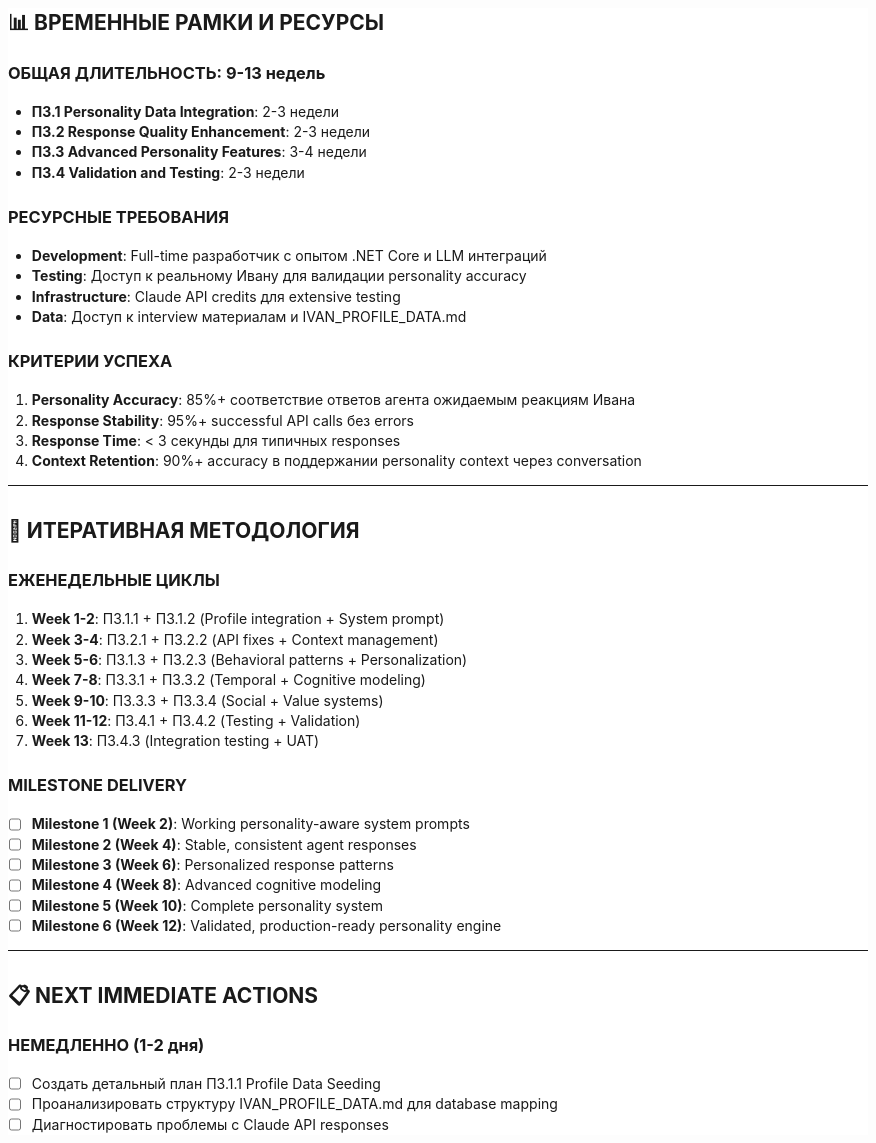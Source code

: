 ## 📊 ВРЕМЕННЫЕ РАМКИ И РЕСУРСЫ

### ОБЩАЯ ДЛИТЕЛЬНОСТЬ: 9-13 недель
- **П3.1 Personality Data Integration**: 2-3 недели
- **П3.2 Response Quality Enhancement**: 2-3 недели  
- **П3.3 Advanced Personality Features**: 3-4 недели
- **П3.4 Validation and Testing**: 2-3 недели

### РЕСУРСНЫЕ ТРЕБОВАНИЯ
- **Development**: Full-time разработчик с опытом .NET Core и LLM интеграций
- **Testing**: Доступ к реальному Ивану для валидации personality accuracy
- **Infrastructure**: Claude API credits для extensive testing
- **Data**: Доступ к interview материалам и IVAN_PROFILE_DATA.md

### КРИТЕРИИ УСПЕХА
1. **Personality Accuracy**: 85%+ соответствие ответов агента ожидаемым реакциям Ивана
2. **Response Stability**: 95%+ successful API calls без errors
3. **Response Time**: < 3 секунды для типичных responses
4. **Context Retention**: 90%+ accuracy в поддержании personality context через conversation

---

## 🔄 ИТЕРАТИВНАЯ МЕТОДОЛОГИЯ

### ЕЖЕНЕДЕЛЬНЫЕ ЦИКЛЫ
1. **Week 1-2**: П3.1.1 + П3.1.2 (Profile integration + System prompt)
2. **Week 3-4**: П3.2.1 + П3.2.2 (API fixes + Context management)  
3. **Week 5-6**: П3.1.3 + П3.2.3 (Behavioral patterns + Personalization)
4. **Week 7-8**: П3.3.1 + П3.3.2 (Temporal + Cognitive modeling)
5. **Week 9-10**: П3.3.3 + П3.3.4 (Social + Value systems)
6. **Week 11-12**: П3.4.1 + П3.4.2 (Testing + Validation)
7. **Week 13**: П3.4.3 (Integration testing + UAT)

### MILESTONE DELIVERY
- [ ] **Milestone 1 (Week 2)**: Working personality-aware system prompts
- [ ] **Milestone 2 (Week 4)**: Stable, consistent agent responses  
- [ ] **Milestone 3 (Week 6)**: Personalized response patterns
- [ ] **Milestone 4 (Week 8)**: Advanced cognitive modeling
- [ ] **Milestone 5 (Week 10)**: Complete personality system
- [ ] **Milestone 6 (Week 12)**: Validated, production-ready personality engine

---

## 📋 NEXT IMMEDIATE ACTIONS

### НЕМЕДЛЕННО (1-2 дня)
- [ ] Создать детальный план П3.1.1 Profile Data Seeding
- [ ] Проанализировать структуру IVAN_PROFILE_DATA.md для database mapping
- [ ] Диагностировать проблемы с Claude API responses
